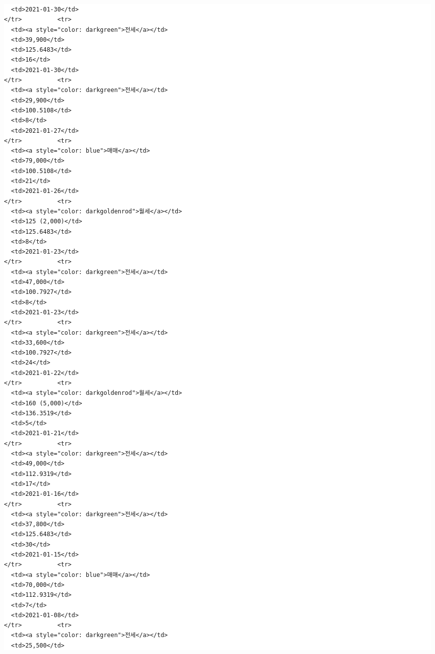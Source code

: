       <td>2021-01-30</td>
    </tr>          <tr>
      <td><a style="color: darkgreen">전세</a></td>
      <td>39,900</td>
      <td>125.6483</td>
      <td>16</td>
      <td>2021-01-30</td>
    </tr>          <tr>
      <td><a style="color: darkgreen">전세</a></td>
      <td>29,900</td>
      <td>100.5108</td>
      <td>8</td>
      <td>2021-01-27</td>
    </tr>          <tr>
      <td><a style="color: blue">매매</a></td>
      <td>79,000</td>
      <td>100.5108</td>
      <td>21</td>
      <td>2021-01-26</td>
    </tr>          <tr>
      <td><a style="color: darkgoldenrod">월세</a></td>
      <td>125 (2,000)</td>
      <td>125.6483</td>
      <td>8</td>
      <td>2021-01-23</td>
    </tr>          <tr>
      <td><a style="color: darkgreen">전세</a></td>
      <td>47,000</td>
      <td>100.7927</td>
      <td>8</td>
      <td>2021-01-23</td>
    </tr>          <tr>
      <td><a style="color: darkgreen">전세</a></td>
      <td>33,600</td>
      <td>100.7927</td>
      <td>24</td>
      <td>2021-01-22</td>
    </tr>          <tr>
      <td><a style="color: darkgoldenrod">월세</a></td>
      <td>160 (5,000)</td>
      <td>136.3519</td>
      <td>5</td>
      <td>2021-01-21</td>
    </tr>          <tr>
      <td><a style="color: darkgreen">전세</a></td>
      <td>49,000</td>
      <td>112.9319</td>
      <td>17</td>
      <td>2021-01-16</td>
    </tr>          <tr>
      <td><a style="color: darkgreen">전세</a></td>
      <td>37,800</td>
      <td>125.6483</td>
      <td>30</td>
      <td>2021-01-15</td>
    </tr>          <tr>
      <td><a style="color: blue">매매</a></td>
      <td>70,000</td>
      <td>112.9319</td>
      <td>7</td>
      <td>2021-01-08</td>
    </tr>          <tr>
      <td><a style="color: darkgreen">전세</a></td>
      <td>25,500</td>